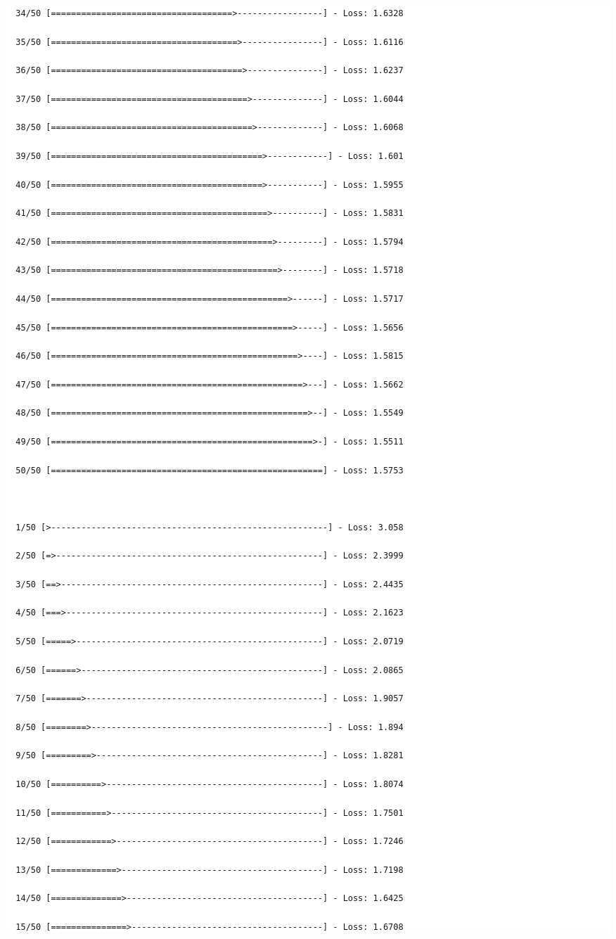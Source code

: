       34/50 [====================================>-----------------] - Loss: 1.6328 
      
      35/50 [=====================================>----------------] - Loss: 1.6116 
      
      36/50 [======================================>---------------] - Loss: 1.6237 
      
      37/50 [=======================================>--------------] - Loss: 1.6044 
      
      38/50 [========================================>-------------] - Loss: 1.6068 
      
      39/50 [==========================================>------------] - Loss: 1.601 
      
      40/50 [==========================================>-----------] - Loss: 1.5955 
      
      41/50 [===========================================>----------] - Loss: 1.5831 
      
      42/50 [============================================>---------] - Loss: 1.5794 
      
      43/50 [=============================================>--------] - Loss: 1.5718 
      
      44/50 [===============================================>------] - Loss: 1.5717 
      
      45/50 [================================================>-----] - Loss: 1.5656 
      
      46/50 [=================================================>----] - Loss: 1.5815 
      
      47/50 [==================================================>---] - Loss: 1.5662 
      
      48/50 [===================================================>--] - Loss: 1.5549 
      
      49/50 [====================================================>-] - Loss: 1.5511 
      
      50/50 [======================================================] - Loss: 1.5753 
                                                                                    
      
      
      1/50 [>-------------------------------------------------------] - Loss: 3.058 
      
      2/50 [=>-----------------------------------------------------] - Loss: 2.3999 
      
      3/50 [==>----------------------------------------------------] - Loss: 2.4435 
      
      4/50 [===>---------------------------------------------------] - Loss: 2.1623 
      
      5/50 [=====>-------------------------------------------------] - Loss: 2.0719 
      
      6/50 [======>------------------------------------------------] - Loss: 2.0865 
      
      7/50 [=======>-----------------------------------------------] - Loss: 1.9057 
      
      8/50 [========>-----------------------------------------------] - Loss: 1.894 
      
      9/50 [=========>---------------------------------------------] - Loss: 1.8281 
      
      10/50 [==========>-------------------------------------------] - Loss: 1.8074 
      
      11/50 [===========>------------------------------------------] - Loss: 1.7501 
      
      12/50 [============>-----------------------------------------] - Loss: 1.7246 
      
      13/50 [=============>----------------------------------------] - Loss: 1.7198 
      
      14/50 [==============>---------------------------------------] - Loss: 1.6425 
      
      15/50 [===============>--------------------------------------] - Loss: 1.6708 
      